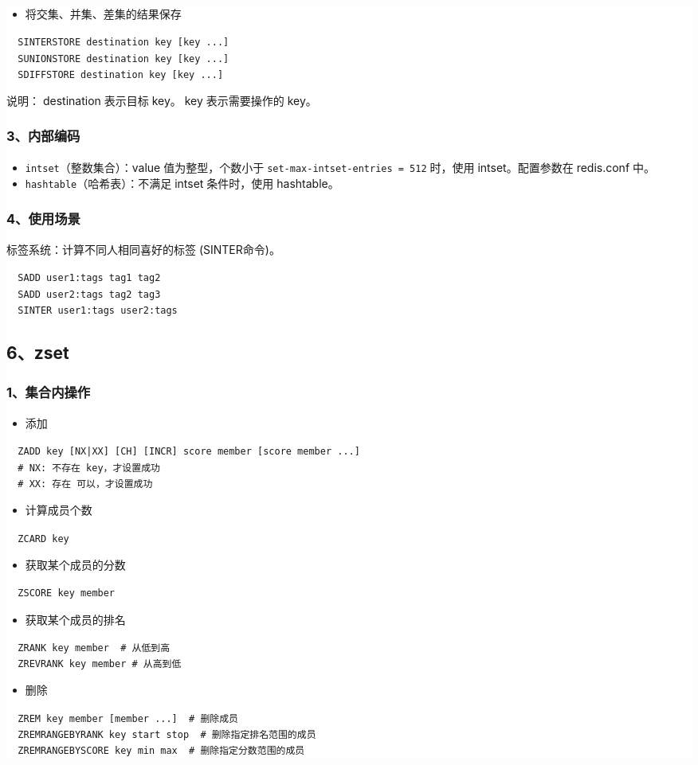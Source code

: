 - 将交集、并集、差集的结果保存
```shell script
  SINTERSTORE destination key [key ...]    
  SUNIONSTORE destination key [key ...]
  SDIFFSTORE destination key [key ...]
```

说明：
destination 表示目标 key。
key 表示需要操作的 key。

### 3、内部编码

- `intset`（整数集合）：value 值为整型，个数小于 `set-max-intset-entries = 512` 时，使用 intset。配置参数在 redis.conf 中。
- `hashtable`（哈希表）：不满足 intset 条件时，使用 hashtable。

### 4、使用场景

标签系统：计算不同人相同喜好的标签 (SINTER命令)。
```shell script
  SADD user1:tags tag1 tag2
  SADD user2:tags tag2 tag3
  SINTER user1:tags user2:tags
```

## 6、zset

### 1、集合内操作

- 添加
```shell script
  ZADD key [NX|XX] [CH] [INCR] score member [score member ...]
  # NX: 不存在 key，才设置成功
  # XX: 存在 可以，才设置成功
```

- 计算成员个数
```shell script
  ZCARD key
```

- 获取某个成员的分数
```shell script
  ZSCORE key member
```

- 获取某个成员的排名
```shell script
  ZRANK key member  # 从低到高
  ZREVRANK key member # 从高到低
```

- 删除
```shell script
  ZREM key member [member ...]  # 删除成员
  ZREMRANGEBYRANK key start stop  # 删除指定排名范围的成员
  ZREMRANGEBYSCORE key min max  # 删除指定分数范围的成员
```
